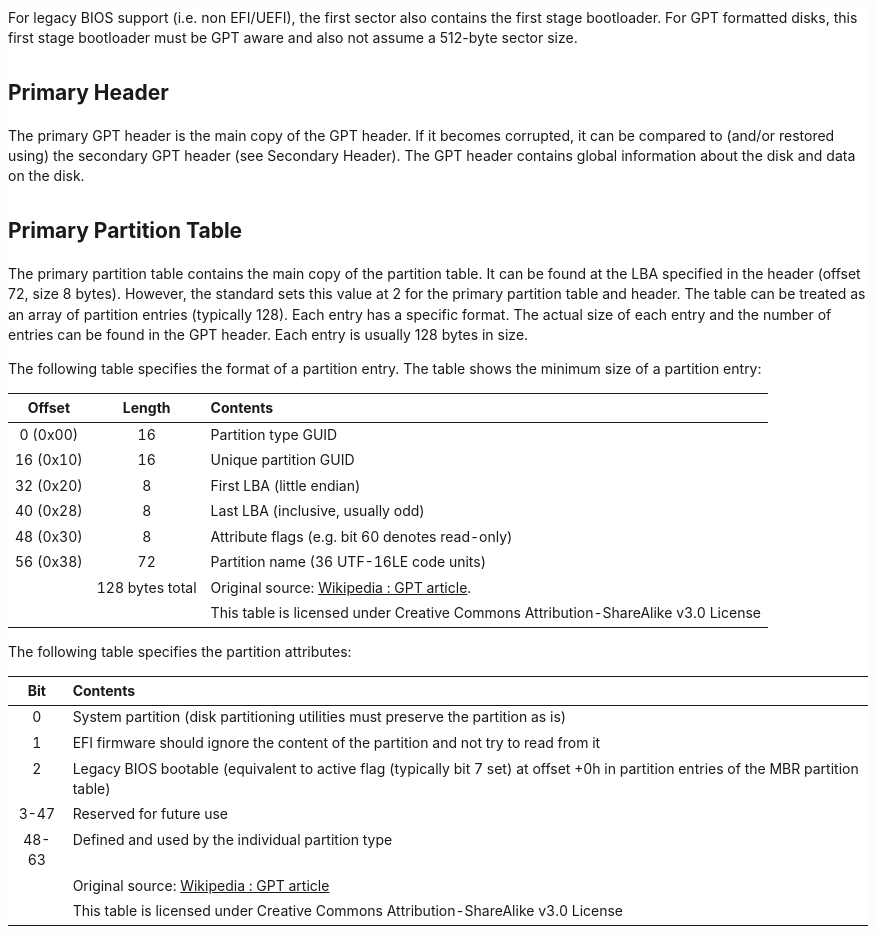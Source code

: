 For legacy BIOS support (i.e. non EFI/UEFI), the first sector also contains the first stage bootloader.
For GPT formatted disks, this first stage bootloader must be GPT aware and also not assume a 512-byte
sector size.

## Primary Header

The primary GPT header is the main copy of the GPT header. If it becomes corrupted, it can be compared
to (and/or restored using) the secondary GPT header (see Secondary Header). The GPT header contains
global information about the disk and data on the disk.

## Primary Partition Table
The primary partition table contains the main copy of the partition table. It can be found at the LBA
specified in the header (offset 72, size 8 bytes). However, the standard sets this value at 2 for the
primary partition table and header. The table can be treated as an array of partition entries
(typically 128). Each entry has a specific format. The actual size of each entry and the number of
entries can be found in the GPT header. Each entry is usually 128 bytes in size.

The following table specifies the format of a partition entry. The table shows the minimum size of a
partition entry:
            
| Offset | Length | Contents |
|:---------:|:-----------:|:-------------|
| 0 (0x00) | 16 | Partition type GUID | 
| 16 (0x10) | 16 | Unique partition GUID | 
| 32 (0x20) | 8 | First LBA (little endian) | 
| 40 (0x28) | 8 | Last LBA (inclusive, usually odd) | 
| 48 (0x30) | 8 | Attribute flags (e.g. bit 60 denotes read-only) | 
| 56 (0x38) | 72 | Partition name (36 UTF-16LE code units)
| | 128 bytes total | Original source: [Wikipedia : GPT article](https://en.wikipedia.org/wiki/GUID_Partition_Table#Partition_entries). |
| | | This table is licensed under Creative Commons Attribution-ShareAlike v3.0 License |

The following table specifies the partition attributes:

| Bit | Contents |  
|:-----:|:-------------|
| 0 | System partition (disk partitioning utilities must preserve the partition as is) |
| 1 | EFI firmware should ignore the content of the partition and not try to read from it | 
| 2 | Legacy BIOS bootable (equivalent to active flag (typically bit 7 set) at offset +0h in partition entries of the MBR partition table) | 
| 3-47 | Reserved for future use |
| 48-63 | Defined and used by the individual partition type |
| | Original source: [Wikipedia : GPT article](https://en.wikipedia.org/wiki/GUID_Partition_Table#Partition_entries)
| | This table is licensed under Creative Commons Attribution-ShareAlike v3.0 License |
